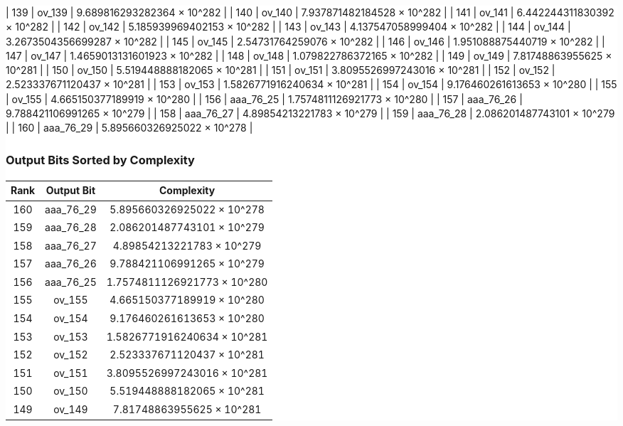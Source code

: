 | 139 | ov_139 | 9.689816293282364 × 10^282 |
| 140 | ov_140 | 7.937871482184528 × 10^282 |
| 141 | ov_141 | 6.442244311830392 × 10^282 |
| 142 | ov_142 | 5.185939969402153 × 10^282 |
| 143 | ov_143 | 4.137547058999404 × 10^282 |
| 144 | ov_144 | 3.2673504356699287 × 10^282 |
| 145 | ov_145 | 2.54731764259076 × 10^282 |
| 146 | ov_146 | 1.951088875440719 × 10^282 |
| 147 | ov_147 | 1.4659013131601923 × 10^282 |
| 148 | ov_148 | 1.079822786372165 × 10^282 |
| 149 | ov_149 | 7.81748863955625 × 10^281 |
| 150 | ov_150 | 5.519448888182065 × 10^281 |
| 151 | ov_151 | 3.8095526997243016 × 10^281 |
| 152 | ov_152 | 2.523337671120437 × 10^281 |
| 153 | ov_153 | 1.5826771916240634 × 10^281 |
| 154 | ov_154 | 9.176460261613653 × 10^280 |
| 155 | ov_155 | 4.665150377189919 × 10^280 |
| 156 | aaa_76_25 | 1.7574811126921773 × 10^280 |
| 157 | aaa_76_26 | 9.788421106991265 × 10^279 |
| 158 | aaa_76_27 | 4.89854213221783 × 10^279 |
| 159 | aaa_76_28 | 2.086201487743101 × 10^279 |
| 160 | aaa_76_29 | 5.895660326925022 × 10^278 |

### Output Bits Sorted by Complexity

| Rank | Output Bit | Complexity |
|:----:|:----------:|:----------:|
| 160 | aaa_76_29 | 5.895660326925022 × 10^278 |
| 159 | aaa_76_28 | 2.086201487743101 × 10^279 |
| 158 | aaa_76_27 | 4.89854213221783 × 10^279 |
| 157 | aaa_76_26 | 9.788421106991265 × 10^279 |
| 156 | aaa_76_25 | 1.7574811126921773 × 10^280 |
| 155 | ov_155 | 4.665150377189919 × 10^280 |
| 154 | ov_154 | 9.176460261613653 × 10^280 |
| 153 | ov_153 | 1.5826771916240634 × 10^281 |
| 152 | ov_152 | 2.523337671120437 × 10^281 |
| 151 | ov_151 | 3.8095526997243016 × 10^281 |
| 150 | ov_150 | 5.519448888182065 × 10^281 |
| 149 | ov_149 | 7.81748863955625 × 10^281 |